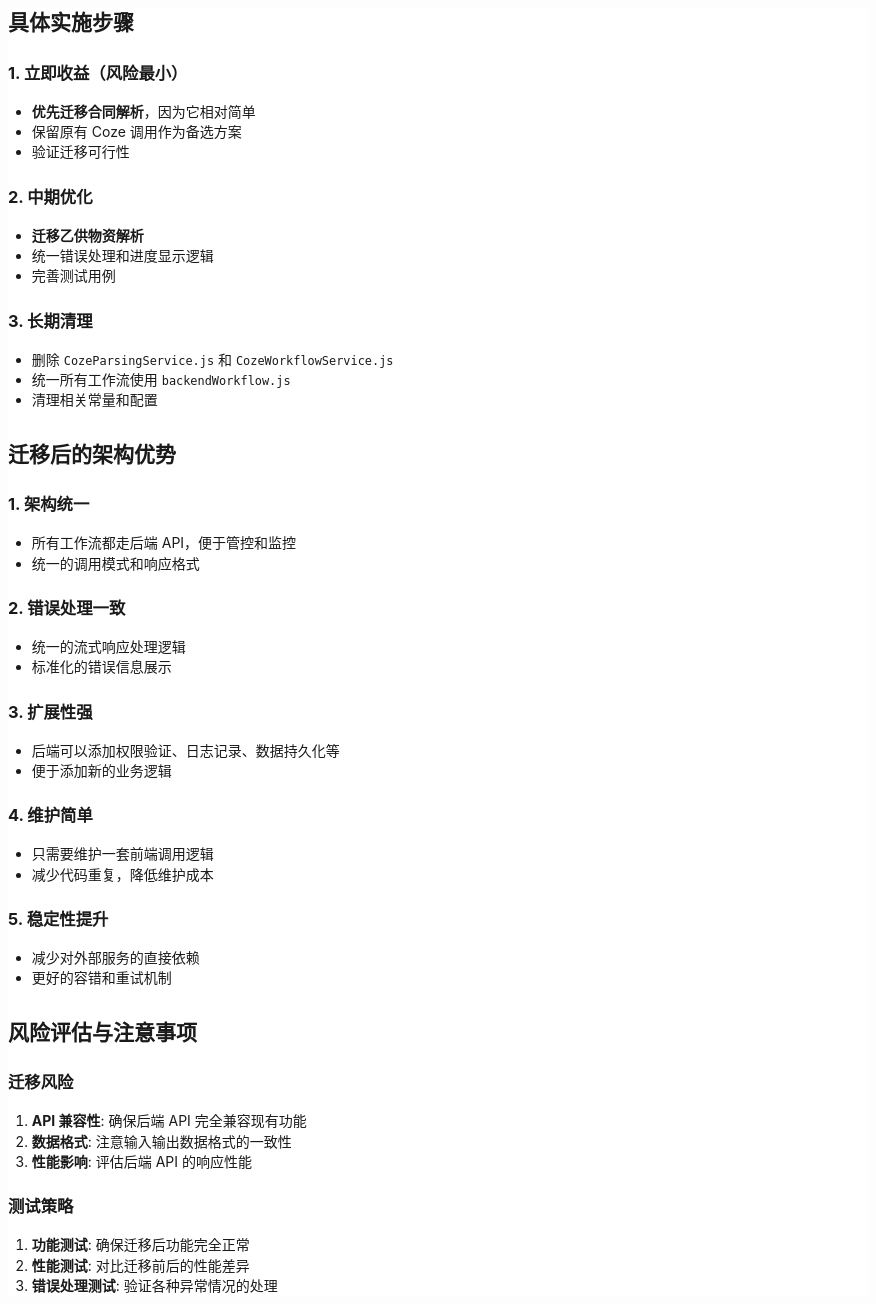 ## 具体实施步骤

### 1. 立即收益（风险最小）
- **优先迁移合同解析**，因为它相对简单
- 保留原有 Coze 调用作为备选方案
- 验证迁移可行性

### 2. 中期优化  
- **迁移乙供物资解析**
- 统一错误处理和进度显示逻辑
- 完善测试用例

### 3. 长期清理
- 删除 `CozeParsingService.js` 和 `CozeWorkflowService.js` 
- 统一所有工作流使用 `backendWorkflow.js`
- 清理相关常量和配置

## 迁移后的架构优势

### 1. 架构统一
- 所有工作流都走后端 API，便于管控和监控
- 统一的调用模式和响应格式

### 2. 错误处理一致
- 统一的流式响应处理逻辑
- 标准化的错误信息展示

### 3. 扩展性强
- 后端可以添加权限验证、日志记录、数据持久化等
- 便于添加新的业务逻辑

### 4. 维护简单
- 只需要维护一套前端调用逻辑
- 减少代码重复，降低维护成本

### 5. 稳定性提升
- 减少对外部服务的直接依赖
- 更好的容错和重试机制

## 风险评估与注意事项

### 迁移风险
1. **API 兼容性**: 确保后端 API 完全兼容现有功能
2. **数据格式**: 注意输入输出数据格式的一致性
3. **性能影响**: 评估后端 API 的响应性能

### 测试策略
1. **功能测试**: 确保迁移后功能完全正常
2. **性能测试**: 对比迁移前后的性能差异
3. **错误处理测试**: 验证各种异常情况的处理

